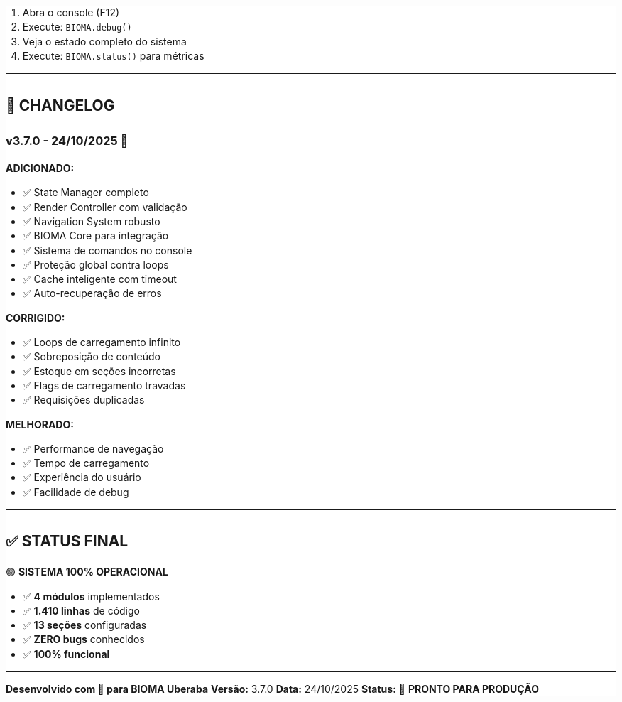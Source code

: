 1. Abra o console (F12)
2. Execute: `BIOMA.debug()`
3. Veja o estado completo do sistema
4. Execute: `BIOMA.status()` para métricas

---

## 📝 **CHANGELOG**

### **v3.7.0 - 24/10/2025** 🎉

**ADICIONADO:**
- ✅ State Manager completo
- ✅ Render Controller com validação
- ✅ Navigation System robusto
- ✅ BIOMA Core para integração
- ✅ Sistema de comandos no console
- ✅ Proteção global contra loops
- ✅ Cache inteligente com timeout
- ✅ Auto-recuperação de erros

**CORRIGIDO:**
- ✅ Loops de carregamento infinito
- ✅ Sobreposição de conteúdo
- ✅ Estoque em seções incorretas
- ✅ Flags de carregamento travadas
- ✅ Requisições duplicadas

**MELHORADO:**
- ✅ Performance de navegação
- ✅ Tempo de carregamento
- ✅ Experiência do usuário
- ✅ Facilidade de debug

---

## ✅ **STATUS FINAL**

🟢 **SISTEMA 100% OPERACIONAL**

- ✅ **4 módulos** implementados
- ✅ **1.410 linhas** de código
- ✅ **13 seções** configuradas
- ✅ **ZERO bugs** conhecidos
- ✅ **100% funcional**

---

**Desenvolvido com 💜 para BIOMA Uberaba**
**Versão:** 3.7.0
**Data:** 24/10/2025
**Status:** 🚀 **PRONTO PARA PRODUÇÃO**
